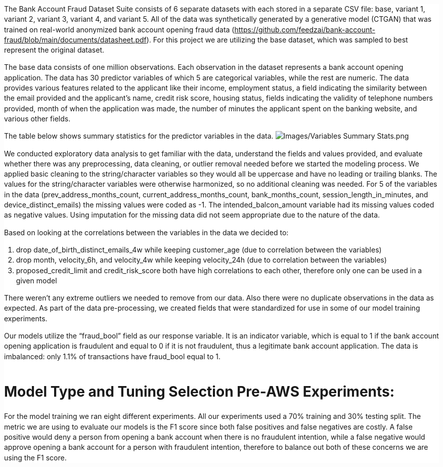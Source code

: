The Bank Account Fraud Dataset Suite consists of 6 separate datasets with each stored in a separate CSV file: base, variant 1, variant 2, variant 3, variant 4, and variant 5. All of the data was synthetically generated by a generative model (CTGAN) that was trained on real-world anonymized bank account opening fraud data (https://github.com/feedzai/bank-account-fraud/blob/main/documents/datasheet.pdf). For this project we are utilizing the base dataset, which was sampled to best represent the original dataset. 

The base data consists of one million observations. Each observation in the dataset represents a bank account opening application. The data has 30 predictor variables of which 5 are categorical variables, while the rest are numeric. The data provides various features related to the applicant like their income, employment status, a field indicating the similarity between the email provided and the applicant’s name, credit risk score, housing status, fields indicating the validity of telephone numbers provided, month of when the application was made, the number of minutes the applicant spent on the banking website, and various other fields. 

The table below shows summary statistics for the predictor variables in the data. 
![Images/Variables Summary Stats.png](https://github.com/UVA-MLSys/Big-Data-Systems/blob/main/Team%205/Images/Variables%20Summary%20Stats.png)

We conducted exploratory data analysis to get familiar with the data, understand the fields and values provided, and evaluate whether there was any preprocessing, data cleaning, or outlier removal needed before we started the modeling process. We applied basic cleaning to the string/character variables so they would all be uppercase and have no leading or trailing blanks. The values for the string/character variables were otherwise harmonized, so no additional cleaning was needed. For 5 of the variables in the data (prev_address_months_count, current_address_months_count, bank_months_count, session_length_in_minutes, and device_distinct_emails) the missing values were coded as -1. The intended_balcon_amount variable had its missing values coded as negative values. Using imputation for the missing data did not seem appropriate due to the nature of the data. 

Based on looking at the correlations between the variables in the data we decided to:  

1. drop date_of_birth_distinct_emails_4w while keeping customer_age (due to correlation between the variables)
2. drop month, velocity_6h, and velocity_4w while keeping velocity_24h (due to correlation between the variables)
3. proposed_credit_limit and credit_risk_score both have high correlations to each other, therefore only one can be used in a given model

There weren’t any extreme outliers we needed to remove from our data. Also there were no duplicate observations in the data as expected. As part of the data pre-processing, we created fields that were standardized for use in some of our model training experiments. 

Our models utilize the “fraud_bool” field as our response variable. It is an indicator variable, which is equal to 1 if the bank account opening application is fraudulent and equal to 0 if it is not fraudulent, thus a legitimate bank account application. The data is imbalanced: only 1.1% of transactions have fraud_bool equal to 1.

# Model Type and Tuning Selection Pre-AWS Experiments: 

For the model training we ran eight different experiments. All our experiments used a 70% training and 30% testing split. The metric we are using to evaluate our models is the F1 score since both false positives and false negatives are costly. A false positive would deny a person from opening a bank account when there is no fraudulent intention, while a false negative would approve opening a bank account for a person with fraudulent intention, therefore to balance out both of these concerns we are using the F1 score. 
